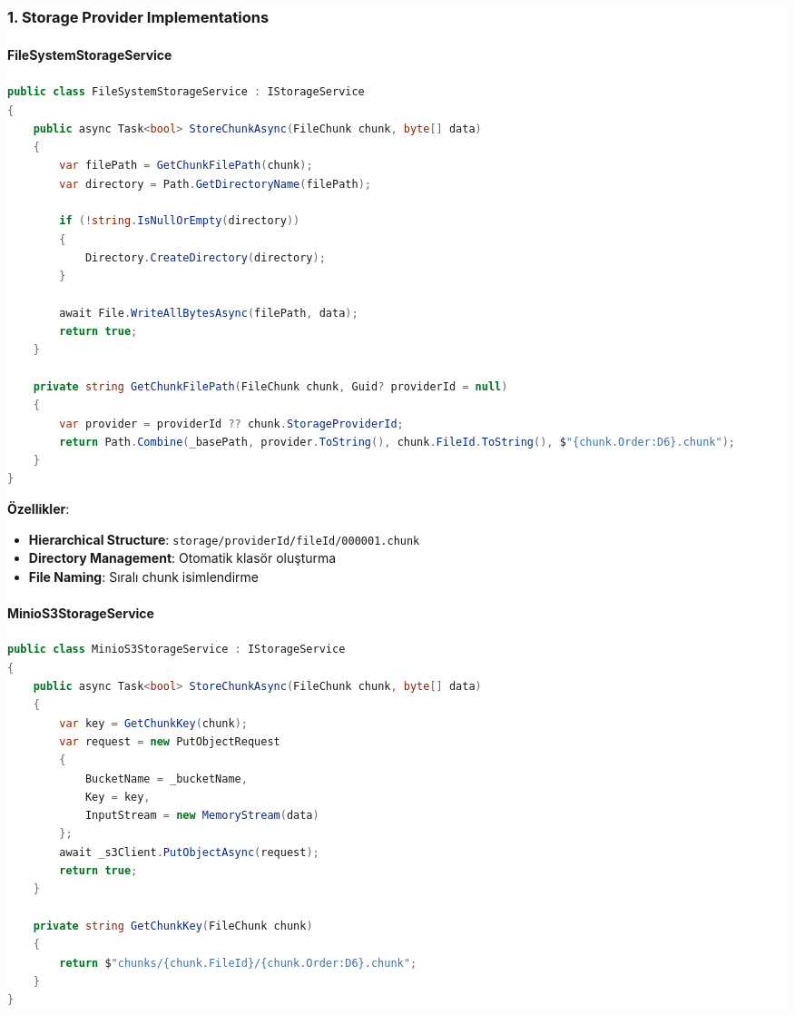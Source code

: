 ### 1. Storage Provider Implementations

#### **FileSystemStorageService**
```csharp
public class FileSystemStorageService : IStorageService
{
    public async Task<bool> StoreChunkAsync(FileChunk chunk, byte[] data)
    {
        var filePath = GetChunkFilePath(chunk);
        var directory = Path.GetDirectoryName(filePath);
        
        if (!string.IsNullOrEmpty(directory))
        {
            Directory.CreateDirectory(directory);
        }

        await File.WriteAllBytesAsync(filePath, data);
        return true;
    }
    
    private string GetChunkFilePath(FileChunk chunk, Guid? providerId = null)
    {
        var provider = providerId ?? chunk.StorageProviderId;
        return Path.Combine(_basePath, provider.ToString(), chunk.FileId.ToString(), $"{chunk.Order:D6}.chunk");
    }
}
```

**Özellikler**:
- **Hierarchical Structure**: `storage/providerId/fileId/000001.chunk`
- **Directory Management**: Otomatik klasör oluşturma
- **File Naming**: Sıralı chunk isimlendirme

#### **MinioS3StorageService**
```csharp
public class MinioS3StorageService : IStorageService
{
    public async Task<bool> StoreChunkAsync(FileChunk chunk, byte[] data)
    {
        var key = GetChunkKey(chunk);
        var request = new PutObjectRequest
        {
            BucketName = _bucketName,
            Key = key,
            InputStream = new MemoryStream(data)
        };
        await _s3Client.PutObjectAsync(request);
        return true;
    }
    
    private string GetChunkKey(FileChunk chunk)
    {
        return $"chunks/{chunk.FileId}/{chunk.Order:D6}.chunk";
    }
}
```
